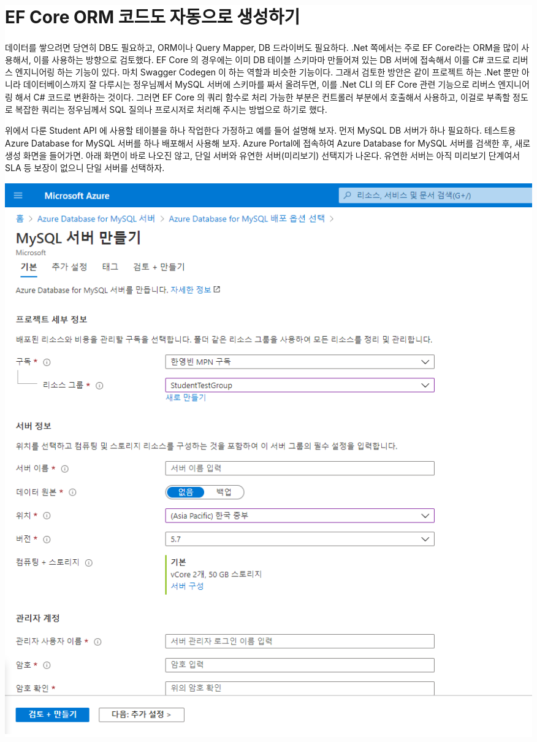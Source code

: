 # EF Core ORM 코드도 자동으로 생성하기
데이터를 쌓으려면 당연히 DB도 필요하고, ORM이나 Query Mapper, DB 드라이버도 필요하다. .Net 쪽에서는 주로 EF Core라는 ORM을 많이 사용해서,
이를 사용하는 방향으로 검토했다. EF Core 의 경우에는 이미 DB 테이블 스키마마 만들어져 있는 DB 서버에 접속해서 이를 C# 코드로 리버스 엔지니어링 하는 기능이 있다.
마치 Swagger Codegen 이 하는 역할과 비슷한 기능이다. 그래서 검토한 방안은 같이 프로젝트 하는 .Net 뿐만 아니라 데이터베이스까지 잘 다루시는 정우님께서 MySQL 서버에 스키마를 짜서 올려두면, 
이를 .Net CLI 의 EF Core 관련 기능으로 리버스 엔지니어링 해서 C# 코드로 변환하는 것이다. 그러면 EF Core 의 쿼리 함수로 처리 가능한 부분은 컨트롤러 부분에서 호출해서 사용하고, 
이걸로 부족할 정도로 복잡한 쿼리는 정우님께서 SQL 질의나 프로시저로 처리해 주시는 방법으로 하기로 했다.

위에서 다룬 Student API 에 사용할 테이블을 하나 작업한다 가정하고 예를 들어 설명해 보자. 먼저 MySQL DB 서버가 하나 필요하다.
테스트용 Azure Database for MySQL 서버를 하나 배포해서 사용해 보자. Azure Portal에 접속하여 Azure Database for MySQL 서버를 검색한 후, 새로 생성 화면을 들어가면.
아래 화면이 바로 나오진 않고, 단일 서버와 유연한 서버(미리보기) 선택지가 나온다. 유연한 서버는 아직 미리보기 단계여서 SLA 등 보장이 없으니 단일 서버를 선택하자.

![](/files/blog/2020-11-03/azuremysql.png)
